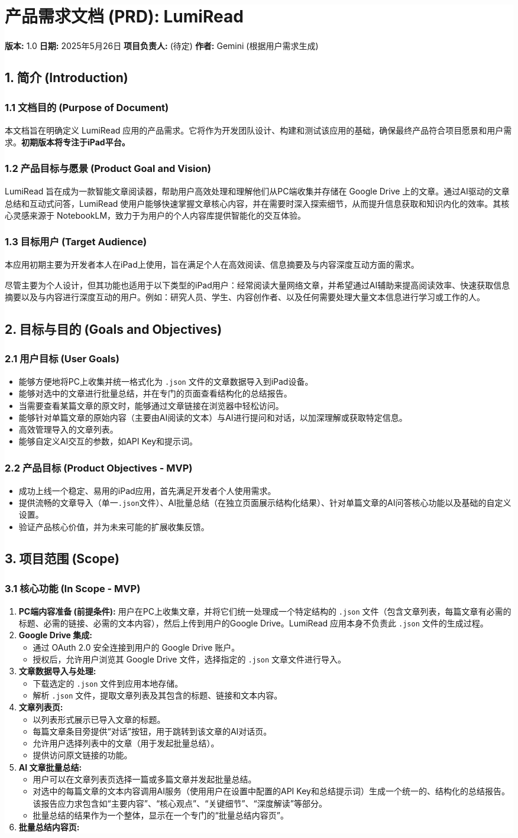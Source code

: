 # 产品需求文档 (PRD): LumiRead

**版本:** 1.0
**日期:** 2025年5月26日
**项目负责人:** (待定)
**作者:** Gemini (根据用户需求生成)

## 1. 简介 (Introduction)

### 1.1 文档目的 (Purpose of Document)
本文档旨在明确定义 LumiRead 应用的产品需求。它将作为开发团队设计、构建和测试该应用的基础，确保最终产品符合项目愿景和用户需求。**初期版本将专注于iPad平台。**

### 1.2 产品目标与愿景 (Product Goal and Vision)
LumiRead 旨在成为一款智能文章阅读器，帮助用户高效处理和理解他们从PC端收集并存储在 Google Drive 上的文章。通过AI驱动的文章总结和互动式问答，LumiRead 使用户能够快速掌握文章核心内容，并在需要时深入探索细节，从而提升信息获取和知识内化的效率。其核心灵感来源于 NotebookLM，致力于为用户的个人内容库提供智能化的交互体验。

### 1.3 目标用户 (Target Audience)
本应用初期主要为开发者本人在iPad上使用，旨在满足个人在高效阅读、信息摘要及与内容深度互动方面的需求。

尽管主要为个人设计，但其功能也适用于以下类型的iPad用户：经常阅读大量网络文章，并希望通过AI辅助来提高阅读效率、快速获取信息摘要以及与内容进行深度互动的用户。例如：研究人员、学生、内容创作者、以及任何需要处理大量文本信息进行学习或工作的人。

## 2. 目标与目的 (Goals and Objectives)

### 2.1 用户目标 (User Goals)
* 能够方便地将PC上收集并统一格式化为 `.json` 文件的文章数据导入到iPad设备。
* 能够对选中的文章进行批量总结，并在专门的页面查看结构化的总结报告。
* 当需要查看某篇文章的原文时，能够通过文章链接在浏览器中轻松访问。
* 能够针对单篇文章的原始内容（主要由AI阅读的文本）与AI进行提问和对话，以加深理解或获取特定信息。
* 高效管理导入的文章列表。
* 能够自定义AI交互的参数，如API Key和提示词。

### 2.2 产品目标 (Product Objectives - MVP)
* 成功上线一个稳定、易用的iPad应用，首先满足开发者个人使用需求。
* 提供流畅的文章导入（单一`.json`文件）、AI批量总结（在独立页面展示结构化结果）、针对单篇文章的AI问答核心功能以及基础的自定义设置。
* 验证产品核心价值，并为未来可能的扩展收集反馈。

## 3. 项目范围 (Scope)

### 3.1 核心功能 (In Scope - MVP)
1.  **PC端内容准备 (前提条件):** 用户在PC上收集文章，并将它们统一处理成一个特定结构的 `.json` 文件（包含文章列表，每篇文章有必需的标题、必需的链接、必需的文本内容），然后上传到用户的Google Drive。LumiRead 应用本身不负责此 `.json` 文件的生成过程。
2.  **Google Drive 集成:**
    * 通过 OAuth 2.0 安全连接到用户的 Google Drive 账户。
    * 授权后，允许用户浏览其 Google Drive 文件，选择指定的 `.json` 文章文件进行导入。
3.  **文章数据导入与处理:**
    * 下载选定的 `.json` 文件到应用本地存储。
    * 解析 `.json` 文件，提取文章列表及其包含的标题、链接和文本内容。
4.  **文章列表页:**
    * 以列表形式展示已导入文章的标题。
    * 每篇文章条目旁提供“对话”按钮，用于跳转到该文章的AI对话页。
    * 允许用户选择列表中的文章（用于发起批量总结）。
    * 提供访问原文链接的功能。
5.  **AI 文章批量总结:**
    * 用户可以在文章列表页选择一篇或多篇文章并发起批量总结。
    * 对选中的每篇文章的文本内容调用AI服务（使用用户在设置中配置的API Key和总结提示词）生成一个统一的、结构化的总结报告。该报告应力求包含如“主要内容”、“核心观点”、“关键细节”、“深度解读”等部分。
    * 批量总结的结果作为一个整体，显示在一个专门的“批量总结内容页”。
6.  **批量总结内容页:**